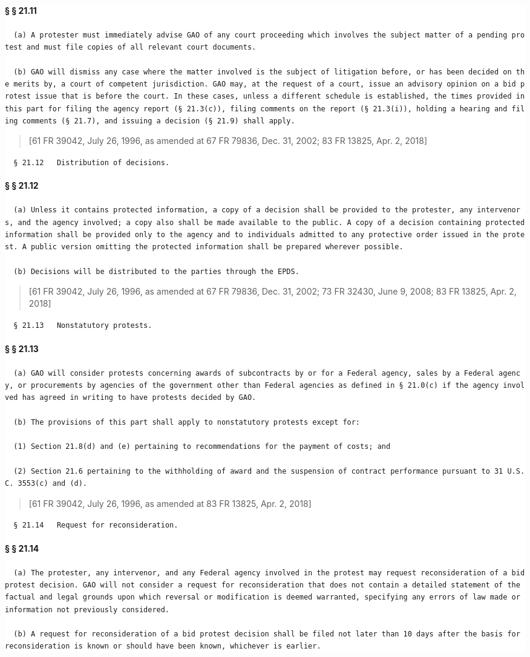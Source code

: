#### § § 21.11

      (a) A protester must immediately advise GAO of any court proceeding which involves the subject matter of a pending protest and must file copies of all relevant court documents.

      (b) GAO will dismiss any case where the matter involved is the subject of litigation before, or has been decided on the merits by, a court of competent jurisdiction. GAO may, at the request of a court, issue an advisory opinion on a bid protest issue that is before the court. In these cases, unless a different schedule is established, the times provided in this part for filing the agency report (§ 21.3(c)), filing comments on the report (§ 21.3(i)), holding a hearing and filing comments (§ 21.7), and issuing a decision (§ 21.9) shall apply.

> [61 FR 39042, July 26, 1996, as amended at 67 FR 79836, Dec. 31, 2002; 83 FR 13825, Apr. 2, 2018]

      § 21.12   Distribution of decisions.

#### § § 21.12

      (a) Unless it contains protected information, a copy of a decision shall be provided to the protester, any intervenors, and the agency involved; a copy also shall be made available to the public. A copy of a decision containing protected information shall be provided only to the agency and to individuals admitted to any protective order issued in the protest. A public version omitting the protected information shall be prepared wherever possible.

      (b) Decisions will be distributed to the parties through the EPDS.

> [61 FR 39042, July 26, 1996, as amended at 67 FR 79836, Dec. 31, 2002; 73 FR 32430, June 9, 2008; 83 FR 13825, Apr. 2, 2018]

      § 21.13   Nonstatutory protests.

#### § § 21.13

      (a) GAO will consider protests concerning awards of subcontracts by or for a Federal agency, sales by a Federal agency, or procurements by agencies of the government other than Federal agencies as defined in § 21.0(c) if the agency involved has agreed in writing to have protests decided by GAO.

      (b) The provisions of this part shall apply to nonstatutory protests except for:

      (1) Section 21.8(d) and (e) pertaining to recommendations for the payment of costs; and

      (2) Section 21.6 pertaining to the withholding of award and the suspension of contract performance pursuant to 31 U.S.C. 3553(c) and (d).

> [61 FR 39042, July 26, 1996, as amended at 83 FR 13825, Apr. 2, 2018]

      § 21.14   Request for reconsideration.

#### § § 21.14

      (a) The protester, any intervenor, and any Federal agency involved in the protest may request reconsideration of a bid protest decision. GAO will not consider a request for reconsideration that does not contain a detailed statement of the factual and legal grounds upon which reversal or modification is deemed warranted, specifying any errors of law made or information not previously considered.

      (b) A request for reconsideration of a bid protest decision shall be filed not later than 10 days after the basis for reconsideration is known or should have been known, whichever is earlier.
